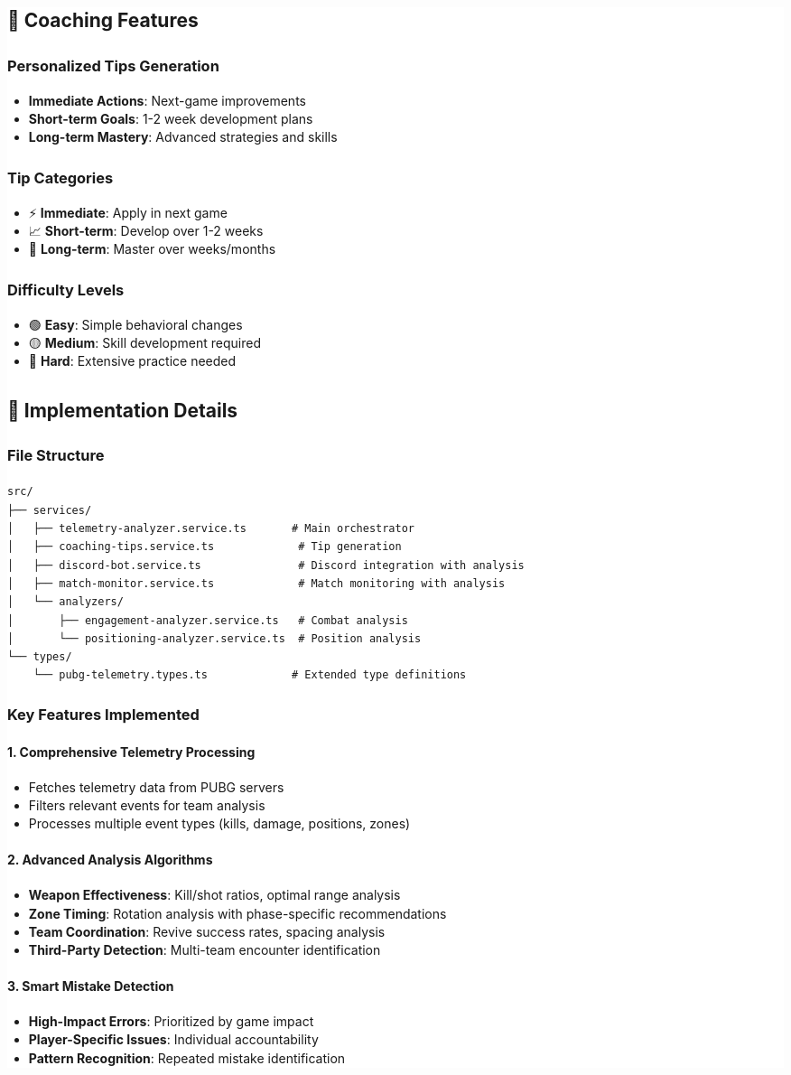 ## 🎯 Coaching Features

### Personalized Tips Generation
- **Immediate Actions**: Next-game improvements
- **Short-term Goals**: 1-2 week development plans
- **Long-term Mastery**: Advanced strategies and skills

### Tip Categories
- ⚡ **Immediate**: Apply in next game
- 📈 **Short-term**: Develop over 1-2 weeks  
- 🎯 **Long-term**: Master over weeks/months

### Difficulty Levels
- 🟢 **Easy**: Simple behavioral changes
- 🟡 **Medium**: Skill development required
- 🔴 **Hard**: Extensive practice needed

## 🔧 Implementation Details

### File Structure
```
src/
├── services/
│   ├── telemetry-analyzer.service.ts       # Main orchestrator
│   ├── coaching-tips.service.ts             # Tip generation
│   ├── discord-bot.service.ts               # Discord integration with analysis
│   ├── match-monitor.service.ts             # Match monitoring with analysis
│   └── analyzers/
│       ├── engagement-analyzer.service.ts   # Combat analysis
│       └── positioning-analyzer.service.ts  # Position analysis
└── types/
    └── pubg-telemetry.types.ts             # Extended type definitions
```

### Key Features Implemented

#### 1. Comprehensive Telemetry Processing
- Fetches telemetry data from PUBG servers
- Filters relevant events for team analysis
- Processes multiple event types (kills, damage, positions, zones)

#### 2. Advanced Analysis Algorithms
- **Weapon Effectiveness**: Kill/shot ratios, optimal range analysis
- **Zone Timing**: Rotation analysis with phase-specific recommendations
- **Team Coordination**: Revive success rates, spacing analysis
- **Third-Party Detection**: Multi-team encounter identification

#### 3. Smart Mistake Detection
- **High-Impact Errors**: Prioritized by game impact
- **Player-Specific Issues**: Individual accountability
- **Pattern Recognition**: Repeated mistake identification
